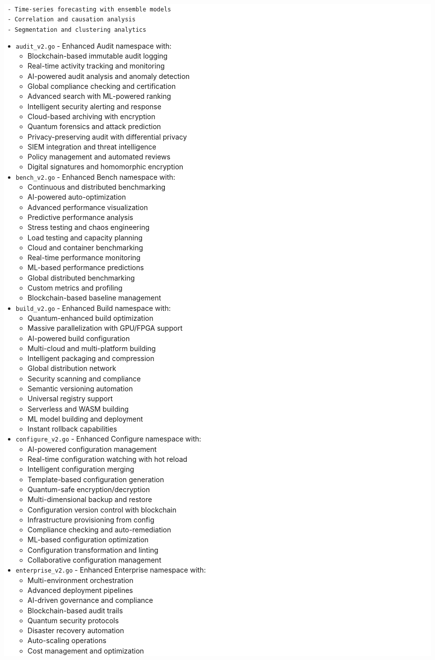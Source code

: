      - Time-series forecasting with ensemble models
     - Correlation and causation analysis
     - Segmentation and clustering analytics
   - `audit_v2.go` - Enhanced Audit namespace with:
     - Blockchain-based immutable audit logging
     - Real-time activity tracking and monitoring
     - AI-powered audit analysis and anomaly detection
     - Global compliance checking and certification
     - Advanced search with ML-powered ranking
     - Intelligent security alerting and response
     - Cloud-based archiving with encryption
     - Quantum forensics and attack prediction
     - Privacy-preserving audit with differential privacy
     - SIEM integration and threat intelligence
     - Policy management and automated reviews
     - Digital signatures and homomorphic encryption
   - `bench_v2.go` - Enhanced Bench namespace with:
     - Continuous and distributed benchmarking
     - AI-powered auto-optimization
     - Advanced performance visualization
     - Predictive performance analysis
     - Stress testing and chaos engineering
     - Load testing and capacity planning
     - Cloud and container benchmarking
     - Real-time performance monitoring
     - ML-based performance predictions
     - Global distributed benchmarking
     - Custom metrics and profiling
     - Blockchain-based baseline management
   - `build_v2.go` - Enhanced Build namespace with:
     - Quantum-enhanced build optimization
     - Massive parallelization with GPU/FPGA support
     - AI-powered build configuration
     - Multi-cloud and multi-platform building
     - Intelligent packaging and compression
     - Global distribution network
     - Security scanning and compliance
     - Semantic versioning automation
     - Universal registry support
     - Serverless and WASM building
     - ML model building and deployment
     - Instant rollback capabilities
   - `configure_v2.go` - Enhanced Configure namespace with:
     - AI-powered configuration management
     - Real-time configuration watching with hot reload
     - Intelligent configuration merging
     - Template-based configuration generation
     - Quantum-safe encryption/decryption
     - Multi-dimensional backup and restore
     - Configuration version control with blockchain
     - Infrastructure provisioning from config
     - Compliance checking and auto-remediation
     - ML-based configuration optimization
     - Configuration transformation and linting
     - Collaborative configuration management
   - `enterprise_v2.go` - Enhanced Enterprise namespace with:
     - Multi-environment orchestration
     - Advanced deployment pipelines
     - AI-driven governance and compliance
     - Blockchain-based audit trails
     - Quantum security protocols
     - Disaster recovery automation
     - Auto-scaling operations
     - Cost management and optimization